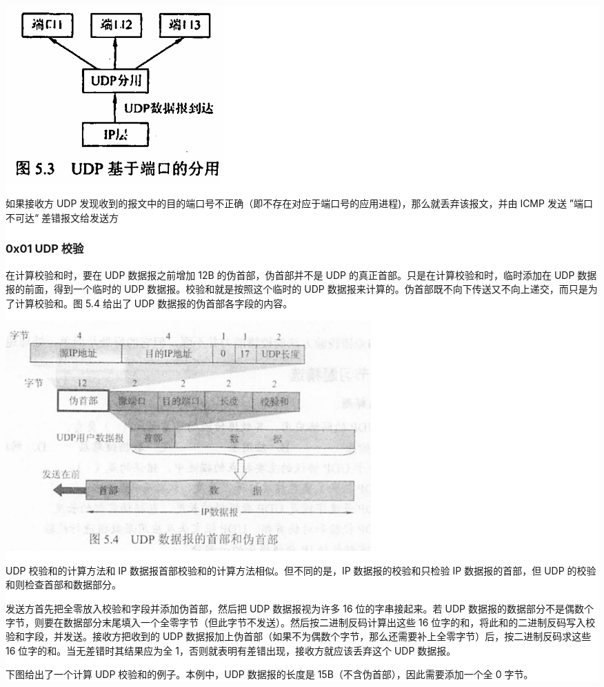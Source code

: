 ![3](.\image\408_network\5-3.png)

如果接收方 UDP 发现收到的报文中的目的端口号不正确（即不存在对应于端口号的应用进程)，那么就丢弃该报文，并由 ICMP 发送 ”端口不可达“ 差错报文给发送方

### 0x01 UDP 校验

在计算校验和时，要在 UDP 数据报之前增加 12B 的伪首部，伪首部并不是 UDP 的真正首部。只是在计算校验和时，临时添加在 UDP 数据报的前面，得到一个临时的 UDP 数据报。校验和就是按照这个临时的 UDP 数据报来计算的。伪首部既不向下传送又不向上递交，而只是为了计算校验和。图 5.4 给出了 UDP 数据报的伪首部各字段的内容。

![4](.\image\408_network\5-4.png)

UDP 校验和的计算方法和 IP 数据报首部校验和的计算方法相似。但不同的是，IP 数据报的校验和只检验 IP 数据报的首部，但 UDP 的校验和则检查首部和数据部分。

发送方首先把全零放入校验和字段并添加伪首部，然后把 UDP 数据报视为许多 16 位的字串接起来。若 UDP 数据报的数据部分不是偶数个字节，则要在数据部分末尾填入一个全零字节（但此字节不发送）。然后按二进制反码计算出这些 16 位字的和，将此和的二进制反码写入校验和字段，并发送。接收方把收到的 UDP 数据报加上伪首部（如果不为偶数个字节，那么还需要补上全零字节）后，按二进制反码求这些 16 位字的和。当无差错时其结果应为全 1，否则就表明有差错出现，接收方就应该丢弃这个 UDP 数据报。

下图给出了一个计算 UDP 校验和的例子。本例中，UDP 数据报的长度是 15B（不含伪首部），因此需要添加一个全 0 字节。
